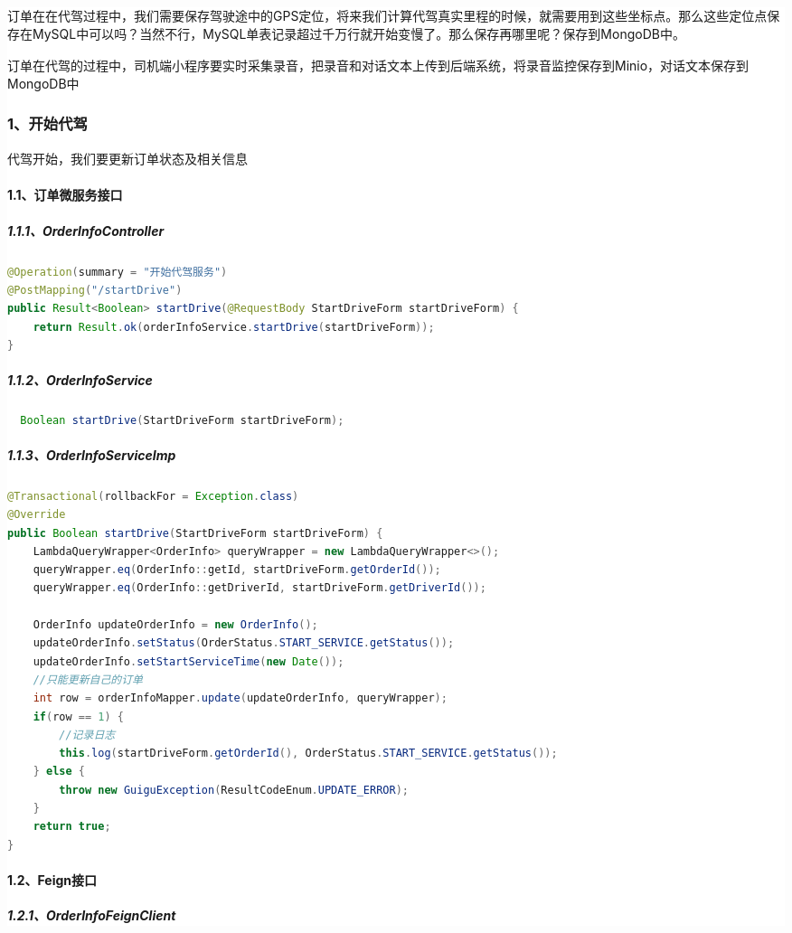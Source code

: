 订单在在代驾过程中，我们需要保存驾驶途中的GPS定位，将来我们计算代驾真实里程的时候，就需要用到这些坐标点。那么这些定位点保存在MySQL中可以吗？当然不行，MySQL单表记录超过千万行就开始变慢了。那么保存再哪里呢？保存到MongoDB中。

订单在代驾的过程中，司机端小程序要实时采集录音，把录音和对话文本上传到后端系统，将录音监控保存到Minio，对话文本保存到MongoDB中

### 1、开始代驾

代驾开始，我们要更新订单状态及相关信息

#### 1.1、订单微服务接口

##### 1.1.1、OrderInfoController

```java
@Operation(summary = "开始代驾服务")
@PostMapping("/startDrive")
public Result<Boolean> startDrive(@RequestBody StartDriveForm startDriveForm) {
    return Result.ok(orderInfoService.startDrive(startDriveForm));
}
```

##### 1.1.2、OrderInfoService

```java
  Boolean startDrive(StartDriveForm startDriveForm);
```

##### 1.1.3、OrderInfoServiceImp

```java
@Transactional(rollbackFor = Exception.class)
@Override
public Boolean startDrive(StartDriveForm startDriveForm) {
    LambdaQueryWrapper<OrderInfo> queryWrapper = new LambdaQueryWrapper<>();
    queryWrapper.eq(OrderInfo::getId, startDriveForm.getOrderId());
    queryWrapper.eq(OrderInfo::getDriverId, startDriveForm.getDriverId());

    OrderInfo updateOrderInfo = new OrderInfo();
    updateOrderInfo.setStatus(OrderStatus.START_SERVICE.getStatus());
    updateOrderInfo.setStartServiceTime(new Date());
    //只能更新自己的订单
    int row = orderInfoMapper.update(updateOrderInfo, queryWrapper);
    if(row == 1) {
        //记录日志
        this.log(startDriveForm.getOrderId(), OrderStatus.START_SERVICE.getStatus());
    } else {
        throw new GuiguException(ResultCodeEnum.UPDATE_ERROR);
    }
    return true;
}
```

#### 1.2、Feign接口

##### 1.2.1、OrderInfoFeignClient

